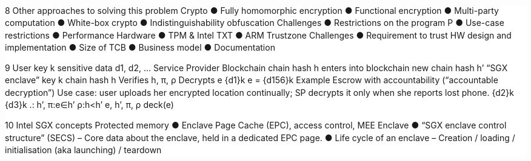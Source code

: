 8
Other approaches to
solving this problem
Crypto
● Fully homomorphic encryption
● Functional encryption
● Multi-party computation
● White-box crypto
● Indistinguishability obfuscation
Challenges
● Restrictions on the program P
● Use-case restrictions
● Performance
Hardware
● TPM & Intel TXT
● ARM Trustzone
Challenges
● Requirement to trust HW
design and implementation
● Size of TCB
● Business model
● Documentation

9
User
key k
sensitive data d1, d2, ...
Service Provider Blockchain
chain hash h
enters into blockchain
new chain hash h’
“SGX enclave”
key k
chain hash h
Verifies h, π, ρ
Decrypts e
{d1}k
e = {d156}k
Example
Escrow with accountability (“accountable decryption”)
Use case: user uploads her encrypted location continually;
SP decrypts it only when she reports lost phone.
{d2}k
{d3}k
.:
h’, π:e∈h’
ρ:h<h’
e, h’, π, ρ
deck(e)

10
Intel SGX concepts
Protected memory
● Enclave Page Cache (EPC), access control, MEE
Enclave
● “SGX enclave control structure” (SECS)
– Core data about the enclave, held in a dedicated
EPC page.
● Life cycle of an enclave
– Creation / loading / initialisation (aka launching) /
teardown
